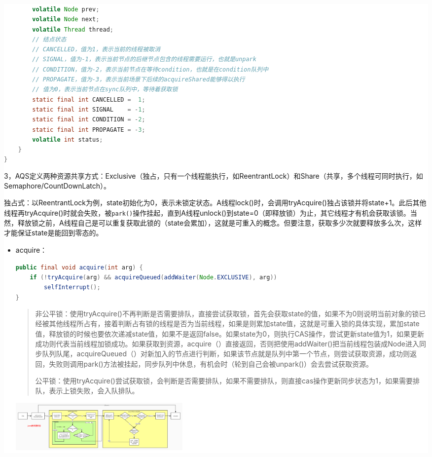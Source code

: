 ```java
        volatile Node prev;
        volatile Node next;
        volatile Thread thread;
        // 结点状态
        // CANCELLED，值为1，表示当前的线程被取消
        // SIGNAL，值为-1，表示当前节点的后继节点包含的线程需要运行，也就是unpark
        // CONDITION，值为-2，表示当前节点在等待condition，也就是在condition队列中
        // PROPAGATE，值为-3，表示当前场景下后续的acquireShared能够得以执行
        // 值为0，表示当前节点在sync队列中，等待着获取锁
        static final int CANCELLED =  1;
        static final int SIGNAL    = -1;
        static final int CONDITION = -2;
    	static final int PROPAGATE = -3;      
        volatile int status;  
    }
}
```

3，AQS定义两种资源共享方式：Exclusive（独占，只有一个线程能执行，如ReentrantLock）和Share（共享，多个线程可同时执行，如Semaphore/CountDownLatch）。

独占式：以ReentrantLock为例，state初始化为0，表示未锁定状态。A线程lock()时，会调用tryAcquire()独占该锁并将state+1。此后其他线程再tryAcquire()时就会失败，被`park()`操作挂起，直到A线程unlock()到state=0（即释放锁）为止，其它线程才有机会获取该锁。当然，释放锁之前，A线程自己是可以重复获取此锁的（state会累加），这就是可重入的概念。但要注意，获取多少次就要释放多么次，这样才能保证state是能回到零态的。

* acquire：

  ```java
  public final void acquire(int arg) {
      if (!tryAcquire(arg) && acquireQueued(addWaiter(Node.EXCLUSIVE), arg))
          selfInterrupt();
  }
  ```

  >非公平锁：使用tryAcquire()不再判断是否需要排队，直接尝试获取锁，首先会获取state的值，如果不为0则说明当前对象的锁已经被其他线程所占有，接着判断占有锁的线程是否为当前线程，如果是则累加state值，这就是可重入锁的具体实现，累加state值，释放锁的时候也要依次递减state值，如果不是返回false。如果state为0，则执行CAS操作，尝试更新state值为1，如果更新成功则代表当前线程加锁成功。如果获取到资源，acquire（）直接返回，否则把使用addWaiter()把当前线程包装成Node进入同步队列队尾，acquireQueued（）对新加入的节点进行判断，如果该节点就是队列中第一个节点，则尝试获取资源，成功则返回，失败则调用park()方法被挂起，同步队列中休息，有机会时（轮到自己会被unpark()）会去尝试获取资源。
  >
  >公平锁：使用tryAcquire()尝试获取锁，会判断是否需要排队，如果不需要排队，则直接cas操作更新同步状态为1，如果需要排队，表示上锁失败，会入队排队。

  <img src="./pics/2a3c22e2ac6d0a8990f04e4920760b57.png" alt="2a3c22e2ac6d0a8990f04e4920760b57" style="zoom:33%;" />
